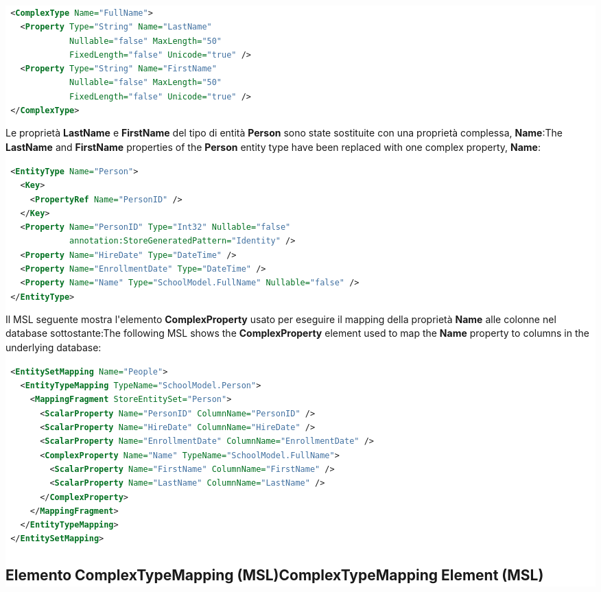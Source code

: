 ``` xml
 <ComplexType Name="FullName">
   <Property Type="String" Name="LastName"
             Nullable="false" MaxLength="50"
             FixedLength="false" Unicode="true" />
   <Property Type="String" Name="FirstName"
             Nullable="false" MaxLength="50"
             FixedLength="false" Unicode="true" />
 </ComplexType>
```

<span data-ttu-id="dffd3-221">Le proprietà **LastName** e **FirstName** del tipo di entità **Person** sono state sostituite con una proprietà complessa, **Name**:</span><span class="sxs-lookup"><span data-stu-id="dffd3-221">The **LastName** and **FirstName** properties of the **Person** entity type have been replaced with one complex property, **Name**:</span></span>

``` xml
 <EntityType Name="Person">
   <Key>
     <PropertyRef Name="PersonID" />
   </Key>
   <Property Name="PersonID" Type="Int32" Nullable="false"
             annotation:StoreGeneratedPattern="Identity" />
   <Property Name="HireDate" Type="DateTime" />
   <Property Name="EnrollmentDate" Type="DateTime" />
   <Property Name="Name" Type="SchoolModel.FullName" Nullable="false" />
 </EntityType>
```

<span data-ttu-id="dffd3-222">Il MSL seguente mostra l'elemento **ComplexProperty** usato per eseguire il mapping della proprietà **Name** alle colonne nel database sottostante:</span><span class="sxs-lookup"><span data-stu-id="dffd3-222">The following MSL shows the **ComplexProperty** element used to map the **Name** property to columns in the underlying database:</span></span>

``` xml
 <EntitySetMapping Name="People">
   <EntityTypeMapping TypeName="SchoolModel.Person">
     <MappingFragment StoreEntitySet="Person">
       <ScalarProperty Name="PersonID" ColumnName="PersonID" />
       <ScalarProperty Name="HireDate" ColumnName="HireDate" />
       <ScalarProperty Name="EnrollmentDate" ColumnName="EnrollmentDate" />
       <ComplexProperty Name="Name" TypeName="SchoolModel.FullName">
         <ScalarProperty Name="FirstName" ColumnName="FirstName" />
         <ScalarProperty Name="LastName" ColumnName="LastName" />  
       </ComplexProperty>
     </MappingFragment>
   </EntityTypeMapping>
 </EntitySetMapping>
```

## <a name="complextypemapping-element-msl"></a><span data-ttu-id="dffd3-223">Elemento ComplexTypeMapping (MSL)</span><span class="sxs-lookup"><span data-stu-id="dffd3-223">ComplexTypeMapping Element (MSL)</span></span>
